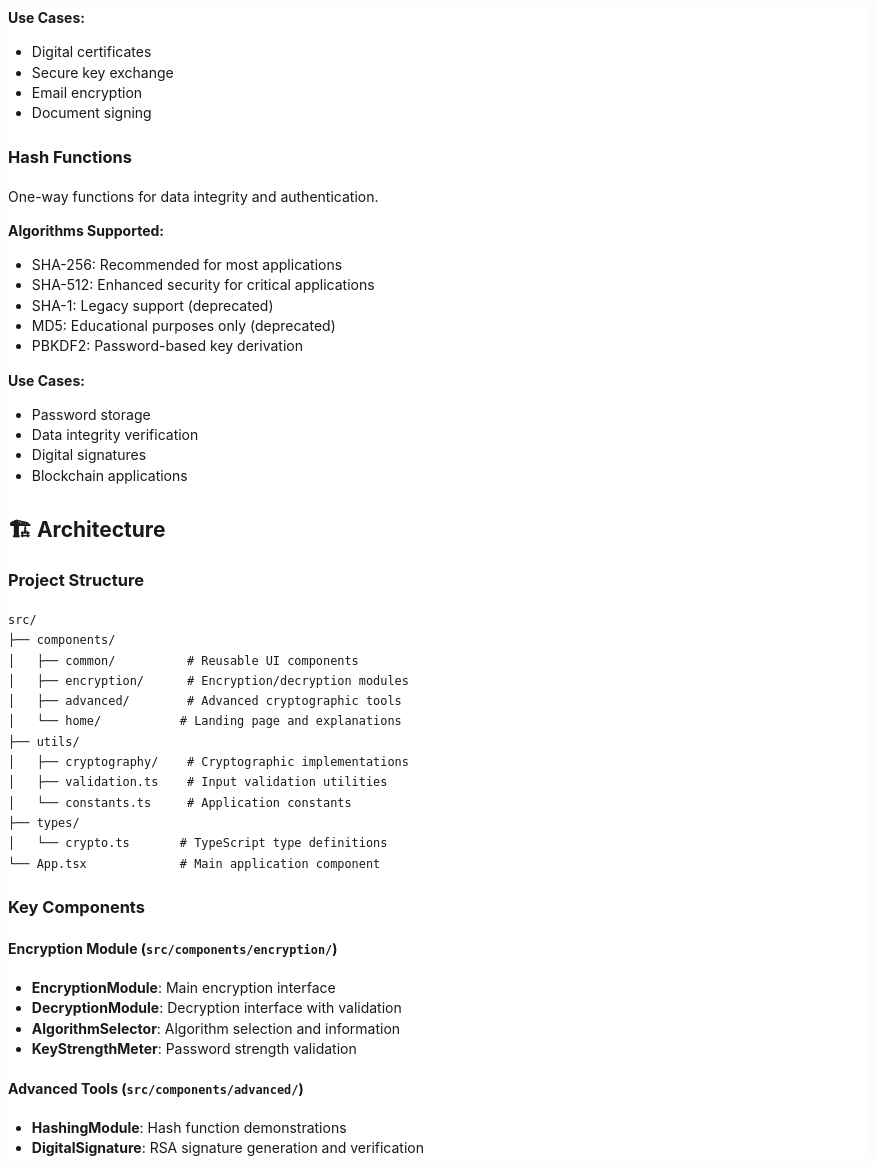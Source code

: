 **Use Cases:**
- Digital certificates
- Secure key exchange
- Email encryption
- Document signing

### Hash Functions
One-way functions for data integrity and authentication.

**Algorithms Supported:**
- SHA-256: Recommended for most applications
- SHA-512: Enhanced security for critical applications
- SHA-1: Legacy support (deprecated)
- MD5: Educational purposes only (deprecated)
- PBKDF2: Password-based key derivation

**Use Cases:**
- Password storage
- Data integrity verification
- Digital signatures
- Blockchain applications

## 🏗 Architecture

### Project Structure
```
src/
├── components/
│   ├── common/          # Reusable UI components
│   ├── encryption/      # Encryption/decryption modules
│   ├── advanced/        # Advanced cryptographic tools
│   └── home/           # Landing page and explanations
├── utils/
│   ├── cryptography/    # Cryptographic implementations
│   ├── validation.ts    # Input validation utilities
│   └── constants.ts     # Application constants
├── types/
│   └── crypto.ts       # TypeScript type definitions
└── App.tsx             # Main application component
```

### Key Components

#### Encryption Module (`src/components/encryption/`)
- **EncryptionModule**: Main encryption interface
- **DecryptionModule**: Decryption interface with validation
- **AlgorithmSelector**: Algorithm selection and information
- **KeyStrengthMeter**: Password strength validation

#### Advanced Tools (`src/components/advanced/`)
- **HashingModule**: Hash function demonstrations
- **DigitalSignature**: RSA signature generation and verification
